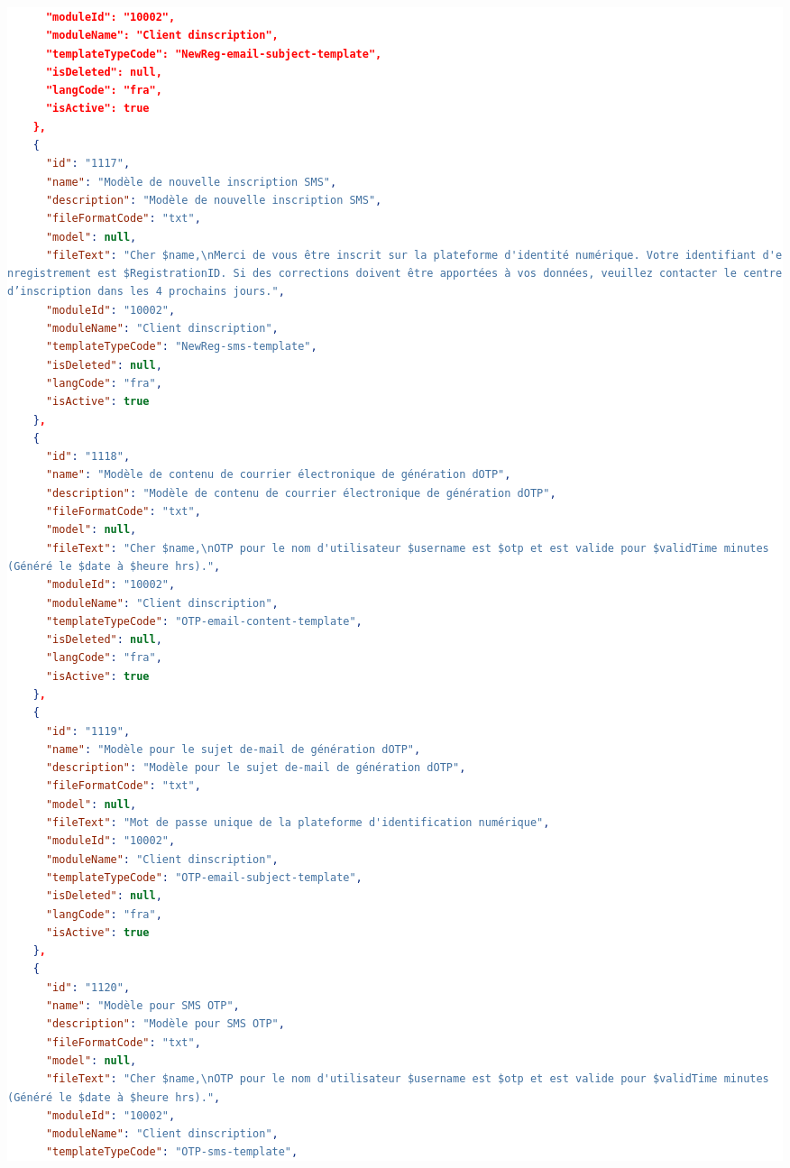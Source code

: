 ```JSON
      "moduleId": "10002",
      "moduleName": "Client dinscription",
      "templateTypeCode": "NewReg-email-subject-template",
      "isDeleted": null,
      "langCode": "fra",
      "isActive": true
    },
    {
      "id": "1117",
      "name": "Modèle de nouvelle inscription SMS",
      "description": "Modèle de nouvelle inscription SMS",
      "fileFormatCode": "txt",
      "model": null,
      "fileText": "Cher $name,\nMerci de vous être inscrit sur la plateforme d'identité numérique. Votre identifiant d'enregistrement est $RegistrationID. Si des corrections doivent être apportées à vos données, veuillez contacter le centre d’inscription dans les 4 prochains jours.",
      "moduleId": "10002",
      "moduleName": "Client dinscription",
      "templateTypeCode": "NewReg-sms-template",
      "isDeleted": null,
      "langCode": "fra",
      "isActive": true
    },
    {
      "id": "1118",
      "name": "Modèle de contenu de courrier électronique de génération dOTP",
      "description": "Modèle de contenu de courrier électronique de génération dOTP",
      "fileFormatCode": "txt",
      "model": null,
      "fileText": "Cher $name,\nOTP pour le nom d'utilisateur $username est $otp et est valide pour $validTime minutes (Généré le $date à $heure hrs).",
      "moduleId": "10002",
      "moduleName": "Client dinscription",
      "templateTypeCode": "OTP-email-content-template",
      "isDeleted": null,
      "langCode": "fra",
      "isActive": true
    },
    {
      "id": "1119",
      "name": "Modèle pour le sujet de-mail de génération dOTP",
      "description": "Modèle pour le sujet de-mail de génération dOTP",
      "fileFormatCode": "txt",
      "model": null,
      "fileText": "Mot de passe unique de la plateforme d'identification numérique",
      "moduleId": "10002",
      "moduleName": "Client dinscription",
      "templateTypeCode": "OTP-email-subject-template",
      "isDeleted": null,
      "langCode": "fra",
      "isActive": true
    },
    {
      "id": "1120",
      "name": "Modèle pour SMS OTP",
      "description": "Modèle pour SMS OTP",
      "fileFormatCode": "txt",
      "model": null,
      "fileText": "Cher $name,\nOTP pour le nom d'utilisateur $username est $otp et est valide pour $validTime minutes (Généré le $date à $heure hrs).",
      "moduleId": "10002",
      "moduleName": "Client dinscription",
      "templateTypeCode": "OTP-sms-template",
```